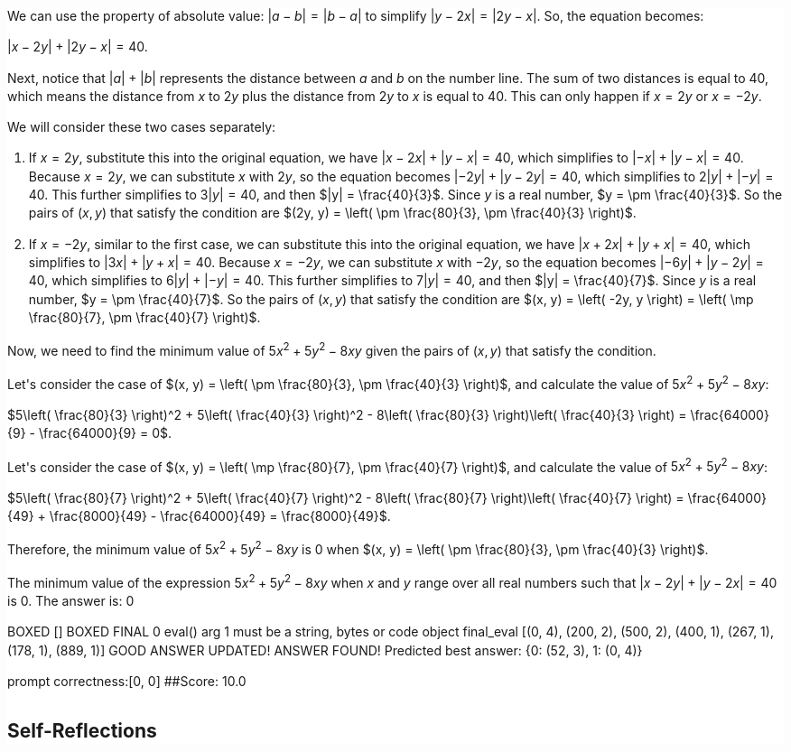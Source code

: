 We can use the property of absolute value: $|a-b| = |b-a|$ to simplify $|y-2x| = |2y-x|$. So, the equation becomes:

$|x-2y| + |2y-x| = 40$.

Next, notice that $|a| + |b|$ represents the distance between $a$ and $b$ on the number line. The sum of two distances is equal to 40, which means the distance from $x$ to $2y$ plus the distance from $2y$ to $x$ is equal to 40. This can only happen if $x = 2y$ or $x = -2y$.

We will consider these two cases separately:

1) If $x = 2y$, substitute this into the original equation, we have $|x-2x| + |y-x| = 40$, which simplifies to $| -x | + | y - x | = 40$. Because $x = 2y$, we can substitute $x$ with $2y$, so the equation becomes $| -2y | + | y - 2y | = 40$, which simplifies to $2|y| + |-y| = 40$. This further simplifies to $3|y| = 40$, and then $|y| = \frac{40}{3}$. Since $y$ is a real number, $y = \pm \frac{40}{3}$. So the pairs of $(x, y)$ that satisfy the condition are $(2y, y) = \left( \pm \frac{80}{3}, \pm \frac{40}{3} \right)$.

2) If $x = -2y$, similar to the first case, we can substitute this into the original equation, we have $|x + 2x| + |y + x| = 40$, which simplifies to $|3x| + | y + x | = 40$. Because $x = -2y$, we can substitute $x$ with $-2y$, so the equation becomes $| -6y | + | y - 2y | = 40$, which simplifies to $6|y| + | -y | = 40$. This further simplifies to $7|y| = 40$, and then $|y| = \frac{40}{7}$. Since $y$ is a real number, $y = \pm \frac{40}{7}$. So the pairs of $(x, y)$ that satisfy the condition are $(x, y) = \left( -2y, y \right) = \left( \mp \frac{80}{7}, \pm \frac{40}{7} \right)$.

Now, we need to find the minimum value of $5x^2+5y^2-8xy$ given the pairs of $(x, y)$ that satisfy the condition. 

Let's consider the case of $(x, y) = \left( \pm \frac{80}{3}, \pm \frac{40}{3} \right)$, and calculate the value of $5x^2+5y^2-8xy$:

$5\left( \frac{80}{3} \right)^2 + 5\left( \frac{40}{3} \right)^2 - 8\left( \frac{80}{3} \right)\left( \frac{40}{3} \right) = \frac{64000}{9} - \frac{64000}{9} = 0$.

Let's consider the case of $(x, y) = \left( \mp \frac{80}{7}, \pm \frac{40}{7} \right)$, and calculate the value of $5x^2+5y^2-8xy$:

$5\left( \frac{80}{7} \right)^2 + 5\left( \frac{40}{7} \right)^2 - 8\left( \frac{80}{7} \right)\left( \frac{40}{7} \right) = \frac{64000}{49} + \frac{8000}{49} - \frac{64000}{49} = \frac{8000}{49}$.

Therefore, the minimum value of $5x^2+5y^2-8xy$ is 0 when $(x, y) = \left( \pm \frac{80}{3}, \pm \frac{40}{3} \right)$.

The minimum value of the expression $5x^2 + 5y^2 - 8xy$ when $x$ and $y$ range over all real numbers such that $|x - 2y| + |y - 2x| = 40$ is 0. The answer is: 0

BOXED []
BOXED FINAL 0
eval() arg 1 must be a string, bytes or code object final_eval
[(0, 4), (200, 2), (500, 2), (400, 1), (267, 1), (178, 1), (889, 1)]
GOOD ANSWER UPDATED!
ANSWER FOUND!
Predicted best answer: {0: (52, 3), 1: (0, 4)}

prompt correctness:[0, 0]
##Score: 10.0

## Self-Reflections
